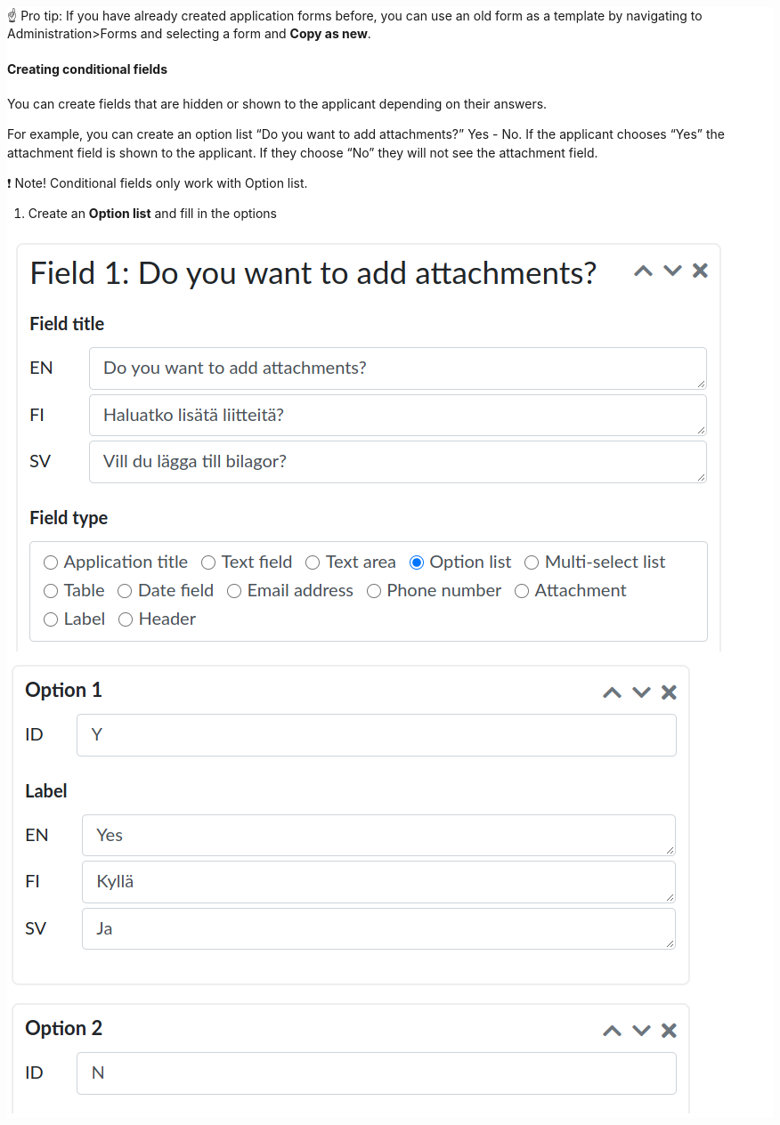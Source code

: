 :point_up: Pro tip: If you have already created application forms before, you can use an old form as a template by navigating to Administration>Forms and selecting a form and **Copy as new**.

#### Creating conditional fields

You can create fields that are hidden or shown to the applicant depending on their answers.

For example, you can create an option list “Do you want to add attachments?” Yes - No. If the applicant chooses “Yes” the attachment field is shown to the applicant. If they choose “No” they will not see the attachment field.

:exclamation: Note! Conditional fields only work with Option list.

1. Create an **Option list** and fill in the options

![Option list](img/optionlist1.png) ![Option list](img/optionlist2.png)